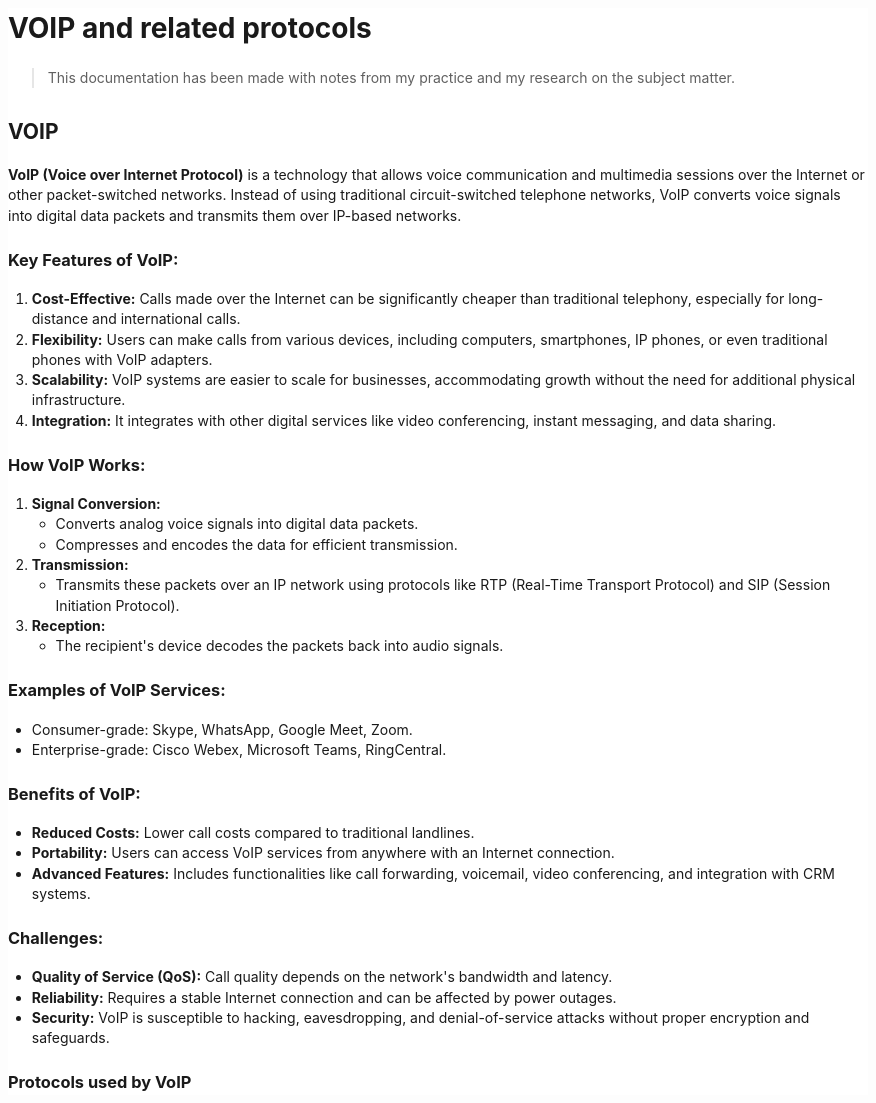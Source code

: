 # VOIP and related protocols

> This documentation has been made with notes from my practice and my research on the subject matter.

## VOIP

**VoIP (Voice over Internet Protocol)** is a technology that allows voice communication and multimedia sessions over the Internet or other packet-switched networks. Instead of using traditional circuit-switched telephone networks, VoIP converts voice signals into digital data packets and transmits them over IP-based networks.

### Key Features of VoIP:
1. **Cost-Effective:** Calls made over the Internet can be significantly cheaper than traditional telephony, especially for long-distance and international calls.
2. **Flexibility:** Users can make calls from various devices, including computers, smartphones, IP phones, or even traditional phones with VoIP adapters.
3. **Scalability:** VoIP systems are easier to scale for businesses, accommodating growth without the need for additional physical infrastructure.
4. **Integration:** It integrates with other digital services like video conferencing, instant messaging, and data sharing.

### How VoIP Works:
1. **Signal Conversion:** 
   - Converts analog voice signals into digital data packets.
   - Compresses and encodes the data for efficient transmission.
2. **Transmission:**
   - Transmits these packets over an IP network using protocols like RTP (Real-Time Transport Protocol) and SIP (Session Initiation Protocol).
3. **Reception:**
   - The recipient's device decodes the packets back into audio signals.

### Examples of VoIP Services:
- Consumer-grade: Skype, WhatsApp, Google Meet, Zoom.
- Enterprise-grade: Cisco Webex, Microsoft Teams, RingCentral.

### Benefits of VoIP:
- **Reduced Costs:** Lower call costs compared to traditional landlines.
- **Portability:** Users can access VoIP services from anywhere with an Internet connection.
- **Advanced Features:** Includes functionalities like call forwarding, voicemail, video conferencing, and integration with CRM systems.

### Challenges:
- **Quality of Service (QoS):** Call quality depends on the network's bandwidth and latency.
- **Reliability:** Requires a stable Internet connection and can be affected by power outages.
- **Security:** VoIP is susceptible to hacking, eavesdropping, and denial-of-service attacks without proper encryption and safeguards.

### Protocols used by VoIP
